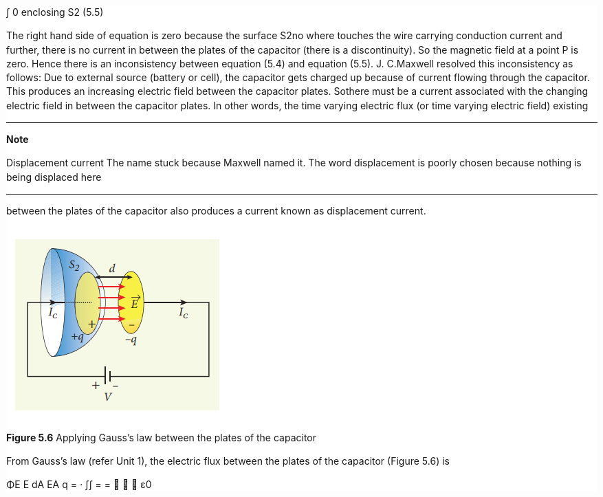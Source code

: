 ∫ 0
enclosing S2
 (5.5)

The right hand side of equation is 
zero because the surface S2no where 
touches the wire carrying conduction 
current and further, there is no current in between the plates of the capacitor (there is a discontinuity). So the magnetic field at a point P is zero. Hence there is an inconsistency between equation (5.4) and equation (5.5). J. C.Maxwell resolved this 
inconsistency as follows:
Due to external source (battery or cell), the capacitor gets charged up because of current flowing through the capacitor. This produces an increasing electric field 
between the capacitor plates. Sothere must be a current associated with the changing electric field in between the capacitor plates. In other words, the time varying electric flux (or time varying electric field) existing 

---

**Note**

Displacement current
The name stuck because 
Maxwell named it. The word 
displacement is poorly chosen because 
nothing is being displaced here

---
between the plates of the capacitor also produces a current known as displacement current.

![Alt text](image-8.png)

**Figure 5.6** Applying Gauss’s law between the plates of the capacitor

From Gauss’s law (refer Unit 1), the electric flux between the plates of the capacitor (Figure 5.6) is 

ΦE E dA EA q = ⋅ ∫∫ = =  

ε0
